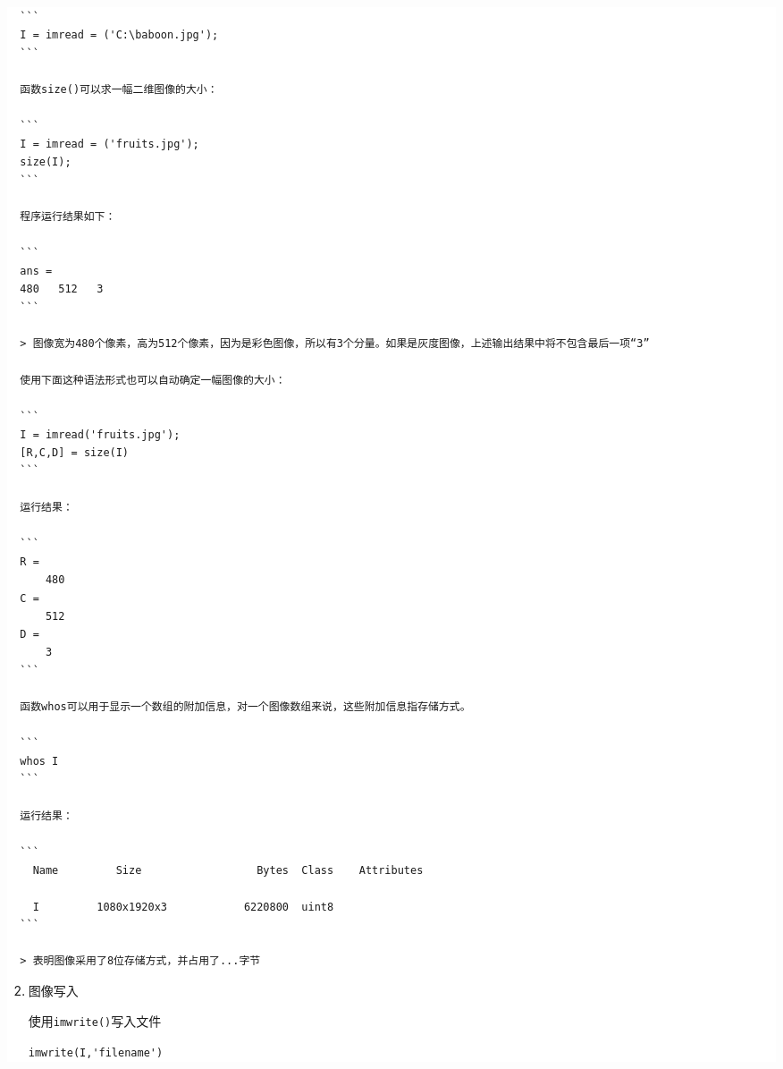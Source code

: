       ```
      I = imread = ('C:\baboon.jpg');
      ```

      函数size()可以求一幅二维图像的大小：

      ```
      I = imread = ('fruits.jpg');
      size(I);
      ```

      程序运行结果如下：

      ```
      ans = 
      480   512   3
      ```

      > 图像宽为480个像素，高为512个像素，因为是彩色图像，所以有3个分量。如果是灰度图像，上述输出结果中将不包含最后一项“3”

      使用下面这种语法形式也可以自动确定一幅图像的大小：

      ```
      I = imread('fruits.jpg');
      [R,C,D] = size(I)
      ```

      运行结果：

      ```
      R = 
          480
      C = 
          512
      D = 
          3
      ```

      函数whos可以用于显示一个数组的附加信息，对一个图像数组来说，这些附加信息指存储方式。

      ```
      whos I
      ```

      运行结果：

      ```
        Name         Size                  Bytes  Class    Attributes

        I         1080x1920x3            6220800  uint8  
      ```

      > 表明图像采用了8位存储方式，并占用了...字节

   2. 图像写入

      使用`imwrite()`写入文件

      ```
      imwrite(I,'filename')
      ```
